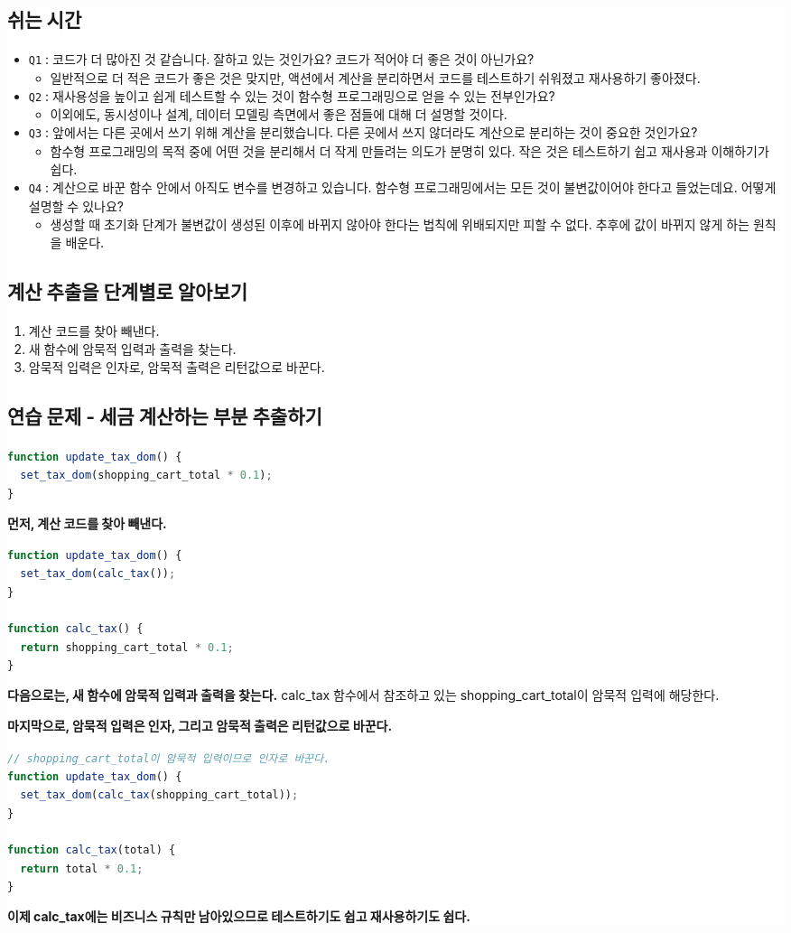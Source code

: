 ## 쉬는 시간

- `Q1` : 코드가 더 많아진 것 같습니다. 잘하고 있는 것인가요? 코드가 적어야 더 좋은 것이 아닌가요?
  - 일반적으로 더 적은 코드가 좋은 것은 맞지만, 액션에서 계산을 분리하면서 코드를 테스트하기 쉬워졌고 재사용하기 좋아졌다.
- `Q2` : 재사용성을 높이고 쉽게 테스트할 수 있는 것이 함수형 프로그래밍으로 얻을 수 있는 전부인가요?
  - 이외에도, 동시성이나 설계, 데이터 모델링 측면에서 좋은 점들에 대해 더 설명할 것이다.
- `Q3` : 앞에서는 다른 곳에서 쓰기 위해 계산을 분리했습니다. 다른 곳에서 쓰지 않더라도 계산으로 분리하는 것이 중요한 것인가요?
  - 함수형 프로그래밍의 목적 중에 어떤 것을 분리해서 더 작게 만들려는 의도가 분명히 있다. 작은 것은 테스트하기 쉽고 재사용과 이해하기가 쉽다.
- `Q4` : 계산으로 바꾼 함수 안에서 아직도 변수를 변경하고 있습니다. 함수형 프로그래밍에서는 모든 것이 불변값이어야 한다고 들었는데요. 어떻게 설명할 수 있나요?
  - 생성할 때 초기화 단계가 불변값이 생성된 이후에 바뀌지 않아야 한다는 법칙에 위배되지만 피할 수 없다. 추후에 값이 바뀌지 않게 하는 원칙을 배운다.

## 계산 추출을 단계별로 알아보기

1. 계산 코드를 찾아 빼낸다.
2. 새 함수에 암묵적 입력과 출력을 찾는다.
3. 암묵적 입력은 인자로, 암묵적 출력은 리턴값으로 바꾼다.

## 연습 문제 - 세금 계산하는 부분 추출하기

```js
function update_tax_dom() {
  set_tax_dom(shopping_cart_total * 0.1);
}
```

**먼저, 계산 코드를 찾아 빼낸다.**

```js
function update_tax_dom() {
  set_tax_dom(calc_tax());
}

function calc_tax() {
  return shopping_cart_total * 0.1;
}
```

**다음으로는, 새 함수에 암묵적 입력과 출력을 찾는다.**
calc_tax 함수에서 참조하고 있는 shopping_cart_total이 암묵적 입력에 해당한다.

**마지막으로, 암묵적 입력은 인자, 그리고 암묵적 출력은 리턴값으로 바꾼다.**

```js
// shopping_cart_total이 암묵적 입력이므로 인자로 바꾼다.
function update_tax_dom() {
  set_tax_dom(calc_tax(shopping_cart_total));
}

function calc_tax(total) {
  return total * 0.1;
}
```

**이제 calc_tax에는 비즈니스 규칙만 남아있으므로 테스트하기도 쉽고 재사용하기도 쉽다.**
